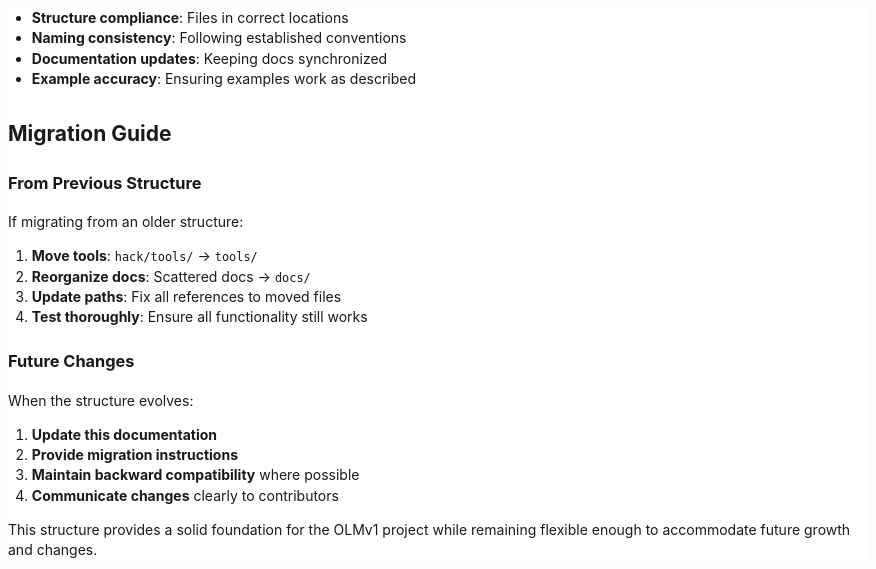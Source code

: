- **Structure compliance**: Files in correct locations
- **Naming consistency**: Following established conventions
- **Documentation updates**: Keeping docs synchronized
- **Example accuracy**: Ensuring examples work as described

## Migration Guide

### From Previous Structure

If migrating from an older structure:

1. **Move tools**: `hack/tools/` → `tools/`
2. **Reorganize docs**: Scattered docs → `docs/`
3. **Update paths**: Fix all references to moved files
4. **Test thoroughly**: Ensure all functionality still works

### Future Changes

When the structure evolves:

1. **Update this documentation**
2. **Provide migration instructions**
3. **Maintain backward compatibility** where possible
4. **Communicate changes** clearly to contributors

This structure provides a solid foundation for the OLMv1 project while remaining flexible enough to accommodate future growth and changes.

